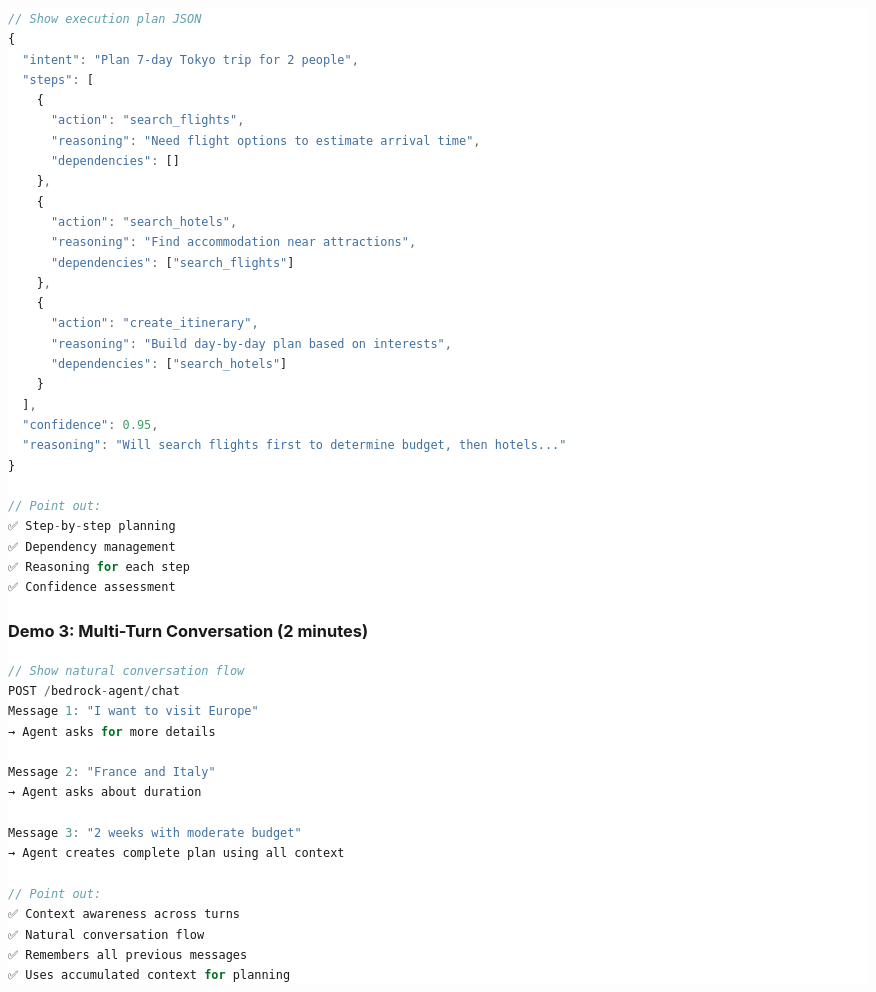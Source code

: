 ```javascript
// Show execution plan JSON
{
  "intent": "Plan 7-day Tokyo trip for 2 people",
  "steps": [
    {
      "action": "search_flights",
      "reasoning": "Need flight options to estimate arrival time",
      "dependencies": []
    },
    {
      "action": "search_hotels",
      "reasoning": "Find accommodation near attractions",
      "dependencies": ["search_flights"]
    },
    {
      "action": "create_itinerary",
      "reasoning": "Build day-by-day plan based on interests",
      "dependencies": ["search_hotels"]
    }
  ],
  "confidence": 0.95,
  "reasoning": "Will search flights first to determine budget, then hotels..."
}

// Point out:
✅ Step-by-step planning
✅ Dependency management
✅ Reasoning for each step
✅ Confidence assessment
```

### Demo 3: Multi-Turn Conversation (2 minutes)

```javascript
// Show natural conversation flow
POST /bedrock-agent/chat
Message 1: "I want to visit Europe"
→ Agent asks for more details

Message 2: "France and Italy"
→ Agent asks about duration

Message 3: "2 weeks with moderate budget"
→ Agent creates complete plan using all context

// Point out:
✅ Context awareness across turns
✅ Natural conversation flow
✅ Remembers all previous messages
✅ Uses accumulated context for planning
```
